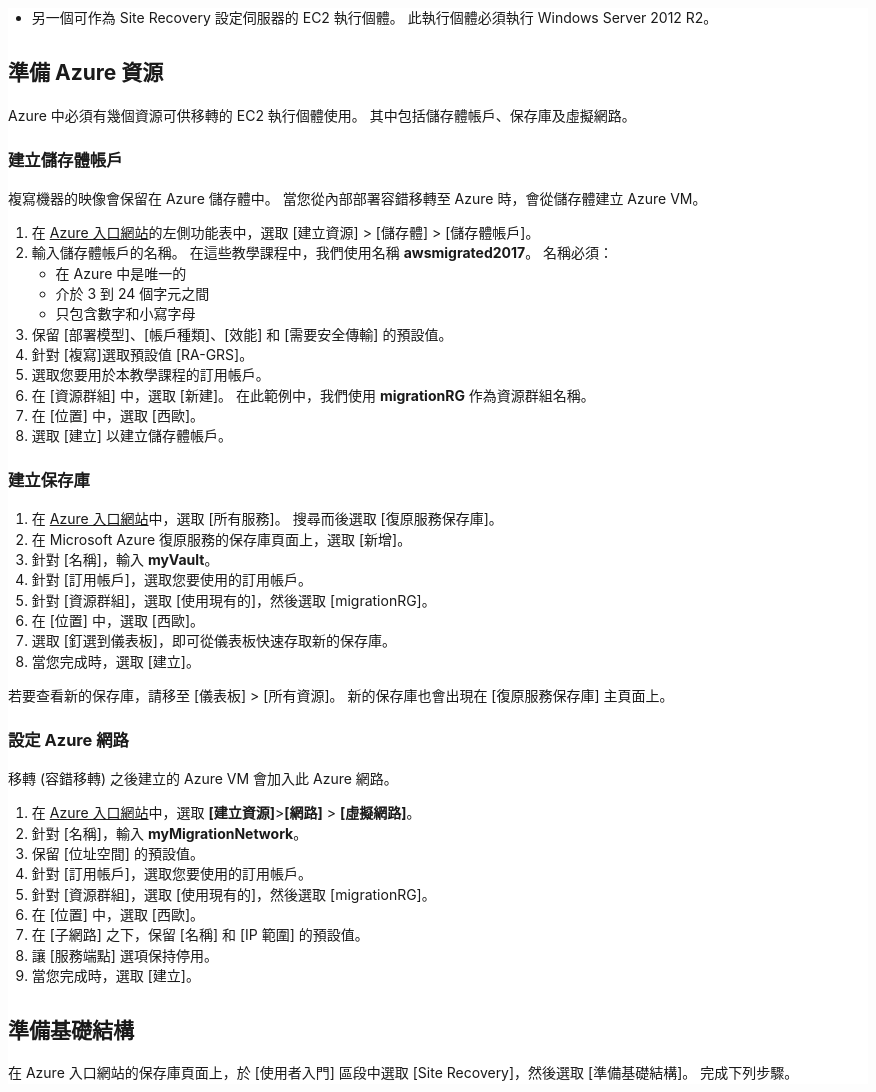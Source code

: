 - 另一個可作為 Site Recovery 設定伺服器的 EC2 執行個體。 此執行個體必須執行 Windows Server 2012 R2。

## <a name="prepare-azure-resources"></a>準備 Azure 資源

Azure 中必須有幾個資源可供移轉的 EC2 執行個體使用。 其中包括儲存體帳戶、保存庫及虛擬網路。

### <a name="create-a-storage-account"></a>建立儲存體帳戶

複寫機器的映像會保留在 Azure 儲存體中。 當您從內部部署容錯移轉至 Azure 時，會從儲存體建立 Azure VM。

1. 在 [Azure 入口網站](https://portal.azure.com)的左側功能表中，選取 [建立資源] > [儲存體] > [儲存體帳戶]。
2. 輸入儲存體帳戶的名稱。 在這些教學課程中，我們使用名稱 **awsmigrated2017**。 名稱必須：
    - 在 Azure 中是唯一的
    - 介於 3 到 24 個字元之間
    - 只包含數字和小寫字母
3. 保留 [部署模型]、[帳戶種類]、[效能] 和 [需要安全傳輸] 的預設值。
5. 針對 [複寫]選取預設值 [RA-GRS]。
6. 選取您要用於本教學課程的訂用帳戶。
7. 在 [資源群組] 中，選取 [新建]。 在此範例中，我們使用 **migrationRG** 作為資源群組名稱。
8. 在 [位置] 中，選取 [西歐]。
9. 選取 [建立]  以建立儲存體帳戶。

### <a name="create-a-vault"></a>建立保存庫

1. 在 [Azure 入口網站](https://portal.azure.com)中，選取 [所有服務]。 搜尋而後選取 [復原服務保存庫]。
2. 在 Microsoft Azure 復原服務的保存庫頁面上，選取 [新增]。
3. 針對 [名稱]，輸入 **myVault**。
4. 針對 [訂用帳戶]，選取您要使用的訂用帳戶。
4. 針對 [資源群組]，選取 [使用現有的]，然後選取 [migrationRG]。
5. 在 [位置] 中，選取 [西歐]。
5. 選取 [釘選到儀表板]，即可從儀表板快速存取新的保存庫。
7. 當您完成時，選取 [建立]。

若要查看新的保存庫，請移至 [儀表板] > [所有資源]。 新的保存庫也會出現在 [復原服務保存庫] 主頁面上。

### <a name="set-up-an-azure-network"></a>設定 Azure 網路

移轉 (容錯移轉) 之後建立的 Azure VM 會加入此 Azure 網路。

1. 在 [Azure 入口網站](https://portal.azure.com)中，選取 **[建立資源]**>**[網路]** >
    **[虛擬網路]**。
3. 針對 [名稱]，輸入 **myMigrationNetwork**。
4. 保留 [位址空間] 的預設值。
5. 針對 [訂用帳戶]，選取您要使用的訂用帳戶。
6. 針對 [資源群組]，選取 [使用現有的]，然後選取 [migrationRG]。
7. 在 [位置] 中，選取 [西歐]。
8. 在 [子網路] 之下，保留 [名稱] 和 [IP 範圍] 的預設值。
9. 讓 [服務端點] 選項保持停用。
10. 當您完成時，選取 [建立]。

## <a name="prepare-the-infrastructure"></a>準備基礎結構

在 Azure 入口網站的保存庫頁面上，於 [使用者入門] 區段中選取 [Site Recovery]，然後選取 [準備基礎結構]。 完成下列步驟。
